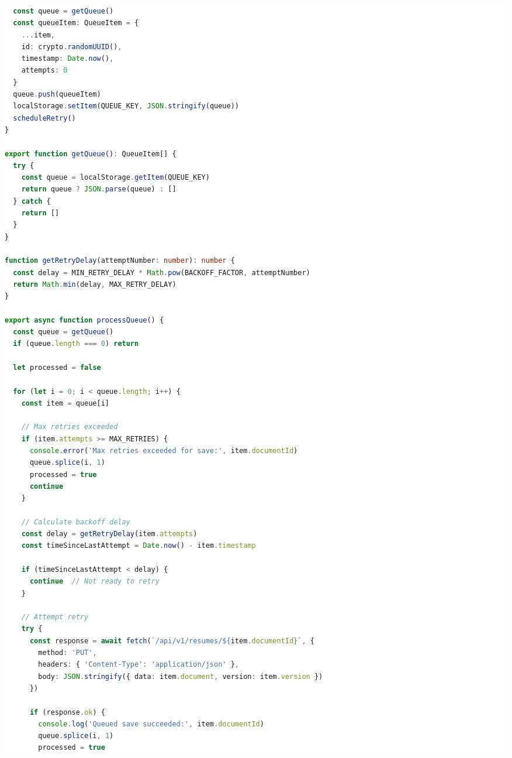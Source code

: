 ```typescript
  const queue = getQueue()
  const queueItem: QueueItem = {
    ...item,
    id: crypto.randomUUID(),
    timestamp: Date.now(),
    attempts: 0
  }
  queue.push(queueItem)
  localStorage.setItem(QUEUE_KEY, JSON.stringify(queue))
  scheduleRetry()
}

export function getQueue(): QueueItem[] {
  try {
    const queue = localStorage.getItem(QUEUE_KEY)
    return queue ? JSON.parse(queue) : []
  } catch {
    return []
  }
}

function getRetryDelay(attemptNumber: number): number {
  const delay = MIN_RETRY_DELAY * Math.pow(BACKOFF_FACTOR, attemptNumber)
  return Math.min(delay, MAX_RETRY_DELAY)
}

export async function processQueue() {
  const queue = getQueue()
  if (queue.length === 0) return

  let processed = false

  for (let i = 0; i < queue.length; i++) {
    const item = queue[i]

    // Max retries exceeded
    if (item.attempts >= MAX_RETRIES) {
      console.error('Max retries exceeded for save:', item.documentId)
      queue.splice(i, 1)
      processed = true
      continue
    }

    // Calculate backoff delay
    const delay = getRetryDelay(item.attempts)
    const timeSinceLastAttempt = Date.now() - item.timestamp

    if (timeSinceLastAttempt < delay) {
      continue  // Not ready to retry
    }

    // Attempt retry
    try {
      const response = await fetch(`/api/v1/resumes/${item.documentId}`, {
        method: 'PUT',
        headers: { 'Content-Type': 'application/json' },
        body: JSON.stringify({ data: item.document, version: item.version })
      })

      if (response.ok) {
        console.log('Queued save succeeded:', item.documentId)
        queue.splice(i, 1)
        processed = true
```